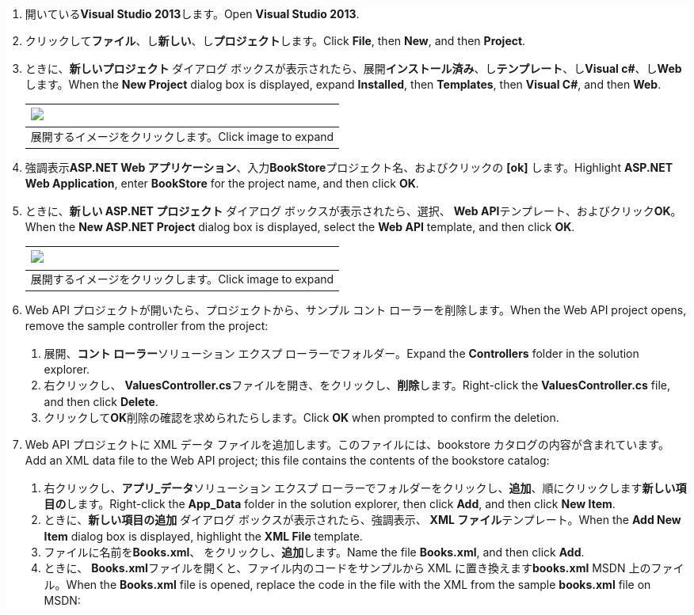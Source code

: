 1. <span data-ttu-id="1e8cf-120">開いている**Visual Studio 2013**します。</span><span class="sxs-lookup"><span data-stu-id="1e8cf-120">Open **Visual Studio 2013**.</span></span>
2. <span data-ttu-id="1e8cf-121">クリックして**ファイル**、し**新しい**、し**プロジェクト**します。</span><span class="sxs-lookup"><span data-stu-id="1e8cf-121">Click **File**, then **New**, and then **Project**.</span></span>
3. <span data-ttu-id="1e8cf-122">ときに、**新しいプロジェクト** ダイアログ ボックスが表示されたら、展開**インストール済み**、し**テンプレート**、し**Visual c#**、し**Web**します。</span><span class="sxs-lookup"><span data-stu-id="1e8cf-122">When the **New Project** dialog box is displayed, expand **Installed**, then **Templates**, then **Visual C#**, and then **Web**.</span></span>


   | [![](calling-web-api-from-a-windows-phone-8-application/_static/image2.png)](calling-web-api-from-a-windows-phone-8-application/_static/image1.png) |
   |-----------------------------------------------------------------------------------------------------------------------------------------------------|
   |                                                                <span data-ttu-id="1e8cf-123">展開するイメージをクリックします。</span><span class="sxs-lookup"><span data-stu-id="1e8cf-123">Click image to expand</span></span>                                                                |


4. <span data-ttu-id="1e8cf-124">強調表示**ASP.NET Web アプリケーション**、入力**BookStore**プロジェクト名、およびクリックの **[ok]** します。</span><span class="sxs-lookup"><span data-stu-id="1e8cf-124">Highlight **ASP.NET Web Application**, enter **BookStore** for the project name, and then click **OK**.</span></span>
5. <span data-ttu-id="1e8cf-125">ときに、**新しい ASP.NET プロジェクト** ダイアログ ボックスが表示されたら、選択、 **Web API**テンプレート、およびクリック**OK**。</span><span class="sxs-lookup"><span data-stu-id="1e8cf-125">When the **New ASP.NET Project** dialog box is displayed, select the **Web API** template, and then click **OK**.</span></span>


   | [![](calling-web-api-from-a-windows-phone-8-application/_static/image4.png)](calling-web-api-from-a-windows-phone-8-application/_static/image3.png) |
   |-----------------------------------------------------------------------------------------------------------------------------------------------------|
   |                                                                <span data-ttu-id="1e8cf-126">展開するイメージをクリックします。</span><span class="sxs-lookup"><span data-stu-id="1e8cf-126">Click image to expand</span></span>                                                                |


6. <span data-ttu-id="1e8cf-127">Web API プロジェクトが開いたら、プロジェクトから、サンプル コント ローラーを削除します。</span><span class="sxs-lookup"><span data-stu-id="1e8cf-127">When the Web API project opens, remove the sample controller from the project:</span></span>

    1. <span data-ttu-id="1e8cf-128">展開、**コント ローラー**ソリューション エクスプ ローラーでフォルダー。</span><span class="sxs-lookup"><span data-stu-id="1e8cf-128">Expand the **Controllers** folder in the solution explorer.</span></span>
    2. <span data-ttu-id="1e8cf-129">右クリックし、 **ValuesController.cs**ファイルを開き、をクリックし、**削除**します。</span><span class="sxs-lookup"><span data-stu-id="1e8cf-129">Right-click the **ValuesController.cs** file, and then click **Delete**.</span></span>
    3. <span data-ttu-id="1e8cf-130">クリックして**OK**削除の確認を求められたらします。</span><span class="sxs-lookup"><span data-stu-id="1e8cf-130">Click **OK** when prompted to confirm the deletion.</span></span>
7. <span data-ttu-id="1e8cf-131">Web API プロジェクトに XML データ ファイルを追加します。このファイルには、bookstore カタログの内容が含まれています。</span><span class="sxs-lookup"><span data-stu-id="1e8cf-131">Add an XML data file to the Web API project; this file contains the contents of the bookstore catalog:</span></span>

   1. <span data-ttu-id="1e8cf-132">右クリックし、**アプリ\_データ**ソリューション エクスプ ローラーでフォルダーをクリックし、**追加**、順にクリックします**新しい項目の**します。</span><span class="sxs-lookup"><span data-stu-id="1e8cf-132">Right-click the **App\_Data** folder in the solution explorer, then click **Add**, and then click **New Item**.</span></span>
   2. <span data-ttu-id="1e8cf-133">ときに、**新しい項目の追加** ダイアログ ボックスが表示されたら、強調表示、 **XML ファイル**テンプレート。</span><span class="sxs-lookup"><span data-stu-id="1e8cf-133">When the **Add New Item** dialog box is displayed, highlight the **XML File** template.</span></span>
   3. <span data-ttu-id="1e8cf-134">ファイルに名前を**Books.xml**、 をクリックし、**追加**します。</span><span class="sxs-lookup"><span data-stu-id="1e8cf-134">Name the file **Books.xml**, and then click **Add**.</span></span>
   4. <span data-ttu-id="1e8cf-135">ときに、 **Books.xml**ファイルを開くと、ファイル内のコードをサンプルから XML に置き換えます**books.xml** MSDN 上のファイル。</span><span class="sxs-lookup"><span data-stu-id="1e8cf-135">When the **Books.xml** file is opened, replace the code in the file with the XML from the sample **books.xml** file on MSDN:</span></span> 
